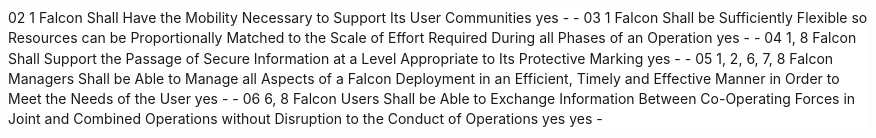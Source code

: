 </Tr>
<tr>
<td>02</Td>
<td>
1
</Td>
<td>
Falcon Shall Have the Mobility Necessary to Support Its User Communities
</Td>
<td>yes</Td>
<td>-</Td>
<td>-</Td>
</Tr>
<tr>
<td>03</Td>
<td>
1
</Td>
<td>
Falcon Shall be Sufficiently Flexible so Resources can be Proportionally Matched to the Scale of Effort Required During all Phases of an Operation
</Td>
<td>yes</Td>
<td>-</Td>
<td>-</Td>
</Tr>
<tr>
<td>04</Td>
<td>
1, 8
</Td>
<td>
Falcon Shall Support the Passage of Secure Information at a Level Appropriate to Its Protective Marking
</Td>
<td>yes</Td>
<td>-</Td>
<td>-</Td>
</Tr>
<tr>
<td>05</Td>
<td>
1, 2, 6, 7, 8
</Td>
<td>
Falcon Managers Shall be Able to Manage all Aspects of a Falcon Deployment in an Efficient, Timely and Effective Manner in Order to Meet the Needs of the User
</Td>
<td>yes</Td>
<td>-</Td>
<td>-</Td>
</Tr>
<tr>
<td>06</Td>
<td>
6, 8
</Td>
<td>
Falcon Users Shall be Able to Exchange Information Between Co-Operating Forces in Joint and Combined Operations without Disruption to the Conduct of Operations
</Td>
<td>yes</Td>
<td>yes</Td>
<td>-</Td>
